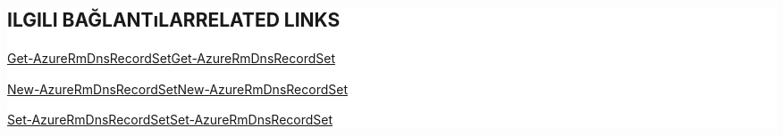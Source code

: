 ## <span data-ttu-id="2f85d-188">ILGILI BAĞLANTıLAR</span><span class="sxs-lookup"><span data-stu-id="2f85d-188">RELATED LINKS</span></span>

[<span data-ttu-id="2f85d-189">Get-AzureRmDnsRecordSet</span><span class="sxs-lookup"><span data-stu-id="2f85d-189">Get-AzureRmDnsRecordSet</span></span>](./Get-AzureRmDnsRecordSet.md)

[<span data-ttu-id="2f85d-190">New-AzureRmDnsRecordSet</span><span class="sxs-lookup"><span data-stu-id="2f85d-190">New-AzureRmDnsRecordSet</span></span>](./New-AzureRmDnsRecordSet.md)

[<span data-ttu-id="2f85d-191">Set-AzureRmDnsRecordSet</span><span class="sxs-lookup"><span data-stu-id="2f85d-191">Set-AzureRmDnsRecordSet</span></span>](./Set-AzureRmDnsRecordSet.md)
